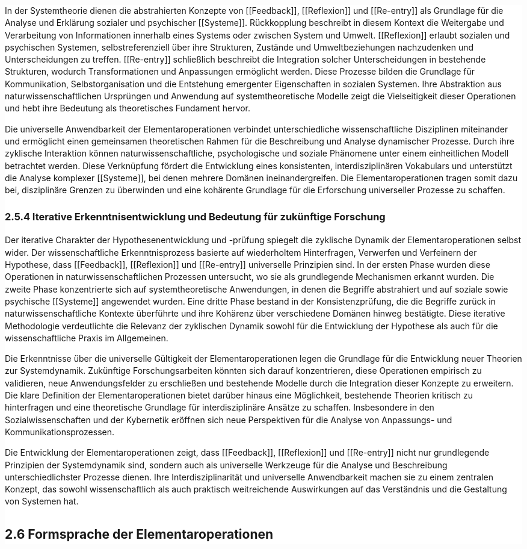 In der Systemtheorie dienen die abstrahierten Konzepte von [[Feedback]], [[Reflexion]] und [[Re-entry]] als Grundlage für die Analyse und Erklärung sozialer und psychischer [[Systeme]]. Rückkopplung beschreibt in diesem Kontext die Weitergabe und Verarbeitung von Informationen innerhalb eines Systems oder zwischen System und Umwelt. [[Reflexion]] erlaubt sozialen und psychischen Systemen, selbstreferenziell über ihre Strukturen, Zustände und Umweltbeziehungen nachzudenken und Unterscheidungen zu treffen. [[Re-entry]] schließlich beschreibt die Integration solcher Unterscheidungen in bestehende Strukturen, wodurch Transformationen und Anpassungen ermöglicht werden. Diese Prozesse bilden die Grundlage für Kommunikation, Selbstorganisation und die Entstehung emergenter Eigenschaften in sozialen Systemen. Ihre Abstraktion aus naturwissenschaftlichen Ursprüngen und Anwendung auf systemtheoretische Modelle zeigt die Vielseitigkeit dieser Operationen und hebt ihre Bedeutung als theoretisches Fundament hervor.

Die universelle Anwendbarkeit der Elementaroperationen verbindet unterschiedliche wissenschaftliche Disziplinen miteinander und ermöglicht einen gemeinsamen theoretischen Rahmen für die Beschreibung und Analyse dynamischer Prozesse. Durch ihre zyklische Interaktion können naturwissenschaftliche, psychologische und soziale Phänomene unter einem einheitlichen Modell betrachtet werden. Diese Verknüpfung fördert die Entwicklung eines konsistenten, interdisziplinären Vokabulars und unterstützt die Analyse komplexer [[Systeme]], bei denen mehrere Domänen ineinandergreifen. Die Elementaroperationen tragen somit dazu bei, disziplinäre Grenzen zu überwinden und eine kohärente Grundlage für die Erforschung universeller Prozesse zu schaffen.

### 2.5.4 Iterative Erkenntnisentwicklung und Bedeutung für zukünftige Forschung

Der iterative Charakter der Hypothesenentwicklung und -prüfung spiegelt die zyklische Dynamik der Elementaroperationen selbst wider. Der wissenschaftliche Erkenntnisprozess basierte auf wiederholtem Hinterfragen, Verwerfen und Verfeinern der Hypothese, dass [[Feedback]], [[Reflexion]] und [[Re-entry]] universelle Prinzipien sind. In der ersten Phase wurden diese Operationen in naturwissenschaftlichen Prozessen untersucht, wo sie als grundlegende Mechanismen erkannt wurden. Die zweite Phase konzentrierte sich auf systemtheoretische Anwendungen, in denen die Begriffe abstrahiert und auf soziale sowie psychische [[Systeme]] angewendet wurden. Eine dritte Phase bestand in der Konsistenzprüfung, die die Begriffe zurück in naturwissenschaftliche Kontexte überführte und ihre Kohärenz über verschiedene Domänen hinweg bestätigte. Diese iterative Methodologie verdeutlichte die Relevanz der zyklischen Dynamik sowohl für die Entwicklung der Hypothese als auch für die wissenschaftliche Praxis im Allgemeinen.

Die Erkenntnisse über die universelle Gültigkeit der Elementaroperationen legen die Grundlage für die Entwicklung neuer Theorien zur Systemdynamik. Zukünftige Forschungsarbeiten könnten sich darauf konzentrieren, diese Operationen empirisch zu validieren, neue Anwendungsfelder zu erschließen und bestehende Modelle durch die Integration dieser Konzepte zu erweitern. Die klare Definition der Elementaroperationen bietet darüber hinaus eine Möglichkeit, bestehende Theorien kritisch zu hinterfragen und eine theoretische Grundlage für interdisziplinäre Ansätze zu schaffen. Insbesondere in den Sozialwissenschaften und der Kybernetik eröffnen sich neue Perspektiven für die Analyse von Anpassungs- und Kommunikationsprozessen.

Die Entwicklung der Elementaroperationen zeigt, dass [[Feedback]], [[Reflexion]] und [[Re-entry]] nicht nur grundlegende Prinzipien der Systemdynamik sind, sondern auch als universelle Werkzeuge für die Analyse und Beschreibung unterschiedlichster Prozesse dienen. Ihre Interdisziplinarität und universelle Anwendbarkeit machen sie zu einem zentralen Konzept, das sowohl wissenschaftlich als auch praktisch weitreichende Auswirkungen auf das Verständnis und die Gestaltung von Systemen hat.

## 2.6 Formsprache der Elementaroperationen
